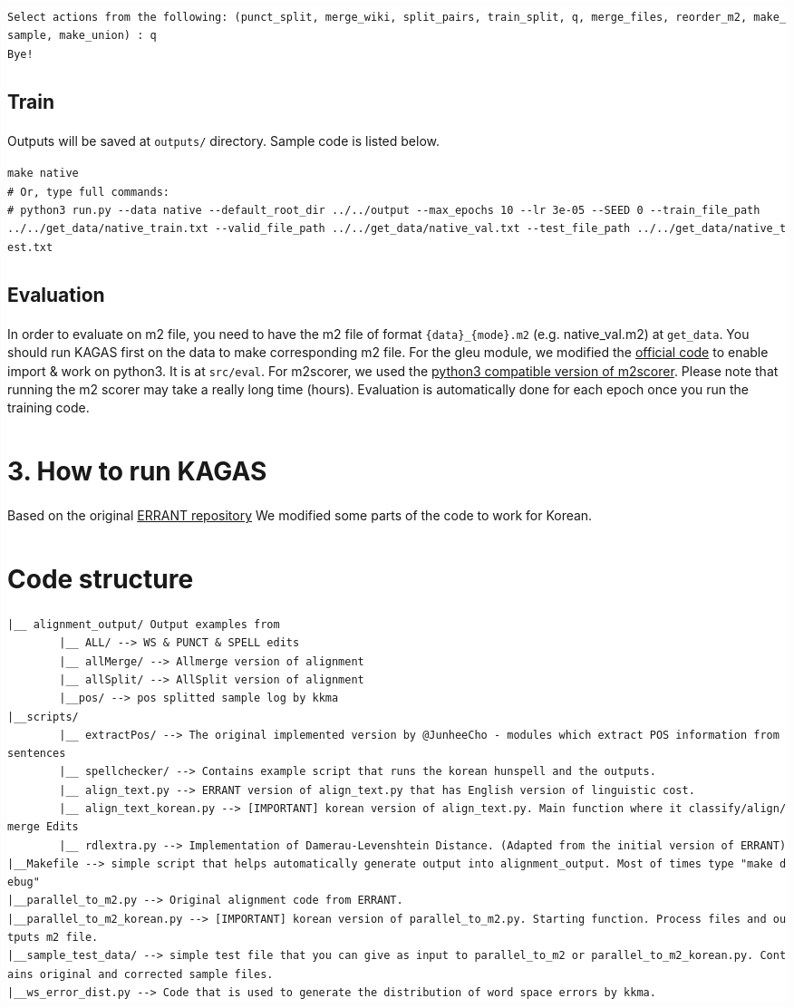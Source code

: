 ```
Select actions from the following: (punct_split, merge_wiki, split_pairs, train_split, q, merge_files, reorder_m2, make_sample, make_union) : q
Bye!
```

## Train
Outputs will be saved at `outputs/` directory.
Sample code is listed below.
```
make native
# Or, type full commands:
# python3 run.py --data native --default_root_dir ../../output --max_epochs 10 --lr 3e-05 --SEED 0 --train_file_path ../../get_data/native_train.txt --valid_file_path ../../get_data/native_val.txt --test_file_path ../../get_data/native_test.txt
```

## Evaluation
In order to evaluate on m2 file, you need to have the m2 file of format `{data}_{mode}.m2` (e.g. native\_val.m2) at `get_data`.
You should run KAGAS first on the data to make corresponding m2 file.
For the gleu module, we modified the [official code](https://github.com/cnap/gec-ranking) to enable import & work on python3. It is at `src/eval`.
For m2scorer, we used the [python3 compatible version of m2scorer](https://github.com/ayaka14732/m2scorer.git).
Please note that running the m2 scorer may take a really long time (hours).
Evaluation is automatically done for each epoch once you run the training code.


# 3. How to run KAGAS

Based on the original [ERRANT repository](https://github.com/chrisjbryant/edit-extraction) 
We modified some parts of the code to work for Korean. 

# Code structure

```
|__ alignment_output/ Output examples from
        |__ ALL/ --> WS & PUNCT & SPELL edits
        |__ allMerge/ --> Allmerge version of alignment
        |__ allSplit/ --> AllSplit version of alignment
        |__pos/ --> pos splitted sample log by kkma
|__scripts/
        |__ extractPos/ --> The original implemented version by @JunheeCho - modules which extract POS information from sentences
        |__ spellchecker/ --> Contains example script that runs the korean hunspell and the outputs.
        |__ align_text.py --> ERRANT version of align_text.py that has English version of linguistic cost.
        |__ align_text_korean.py --> [IMPORTANT] korean version of align_text.py. Main function where it classify/align/merge Edits
        |__ rdlextra.py --> Implementation of Damerau-Levenshtein Distance. (Adapted from the initial version of ERRANT)
|__Makefile --> simple script that helps automatically generate output into alignment_output. Most of times type "make debug"
|__parallel_to_m2.py --> Original alignment code from ERRANT.
|__parallel_to_m2_korean.py --> [IMPORTANT] korean version of parallel_to_m2.py. Starting function. Process files and outputs m2 file.
|__sample_test_data/ --> simple test file that you can give as input to parallel_to_m2 or parallel_to_m2_korean.py. Contains original and corrected sample files.
|__ws_error_dist.py --> Code that is used to generate the distribution of word space errors by kkma.
```